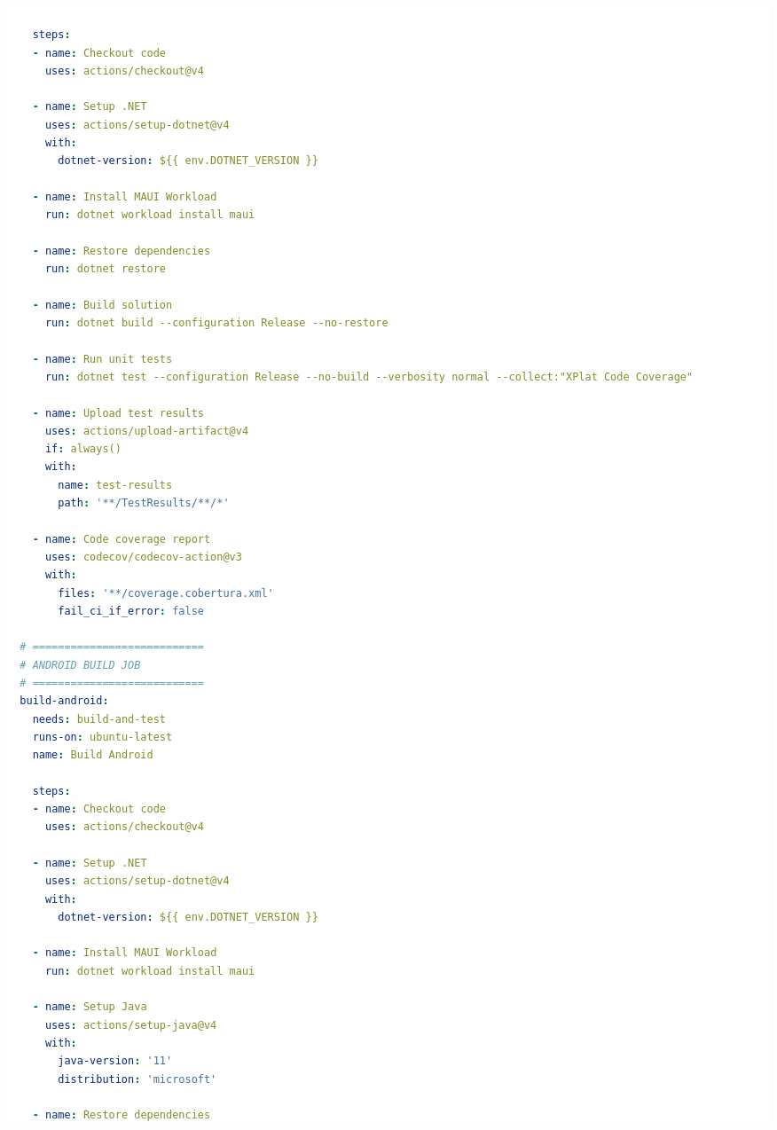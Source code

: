 ```yaml
    
    steps:
    - name: Checkout code
      uses: actions/checkout@v4
      
    - name: Setup .NET
      uses: actions/setup-dotnet@v4
      with:
        dotnet-version: ${{ env.DOTNET_VERSION }}
        
    - name: Install MAUI Workload
      run: dotnet workload install maui
      
    - name: Restore dependencies
      run: dotnet restore
      
    - name: Build solution
      run: dotnet build --configuration Release --no-restore
      
    - name: Run unit tests
      run: dotnet test --configuration Release --no-build --verbosity normal --collect:"XPlat Code Coverage"
      
    - name: Upload test results
      uses: actions/upload-artifact@v4
      if: always()
      with:
        name: test-results
        path: '**/TestResults/**/*'
        
    - name: Code coverage report
      uses: codecov/codecov-action@v3
      with:
        files: '**/coverage.cobertura.xml'
        fail_ci_if_error: false

  # ===========================
  # ANDROID BUILD JOB
  # ===========================
  build-android:
    needs: build-and-test
    runs-on: ubuntu-latest
    name: Build Android
    
    steps:
    - name: Checkout code
      uses: actions/checkout@v4
      
    - name: Setup .NET
      uses: actions/setup-dotnet@v4
      with:
        dotnet-version: ${{ env.DOTNET_VERSION }}
        
    - name: Install MAUI Workload
      run: dotnet workload install maui
      
    - name: Setup Java
      uses: actions/setup-java@v4
      with:
        java-version: '11'
        distribution: 'microsoft'
        
    - name: Restore dependencies
```